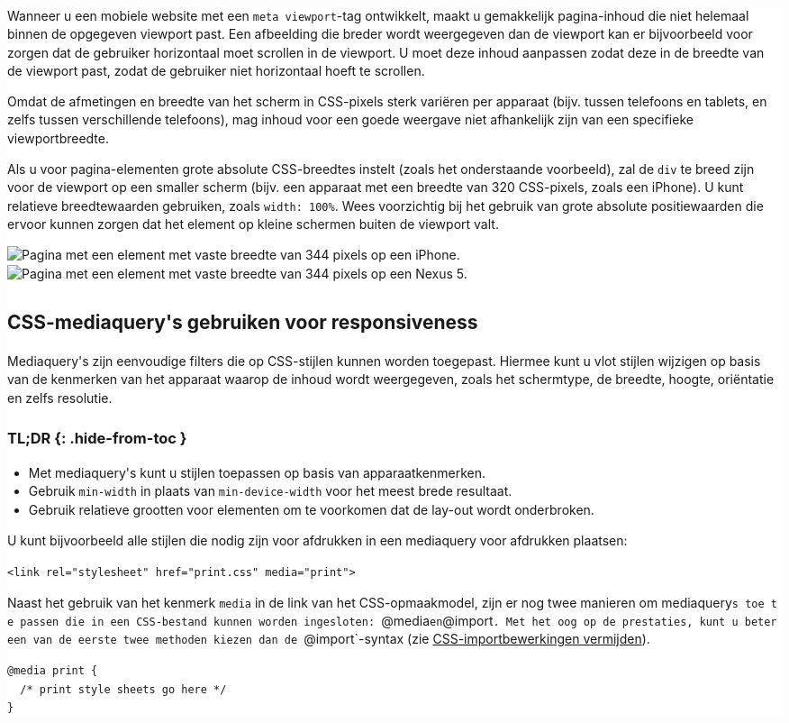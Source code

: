 
Wanneer u een mobiele website met een `meta viewport`-tag ontwikkelt, maakt u gemakkelijk pagina-inhoud die niet helemaal binnen de opgegeven viewport past. Een afbeelding die breder wordt weergegeven dan de viewport kan er bijvoorbeeld voor zorgen dat de gebruiker horizontaal moet scrollen in de viewport. U moet deze inhoud aanpassen zodat deze in de breedte van de viewport past, zodat de gebruiker niet horizontaal hoeft te scrollen.

Omdat de afmetingen en breedte van het scherm in CSS-pixels sterk variëren per apparaat (bijv. tussen telefoons en tablets, en zelfs tussen verschillende telefoons), mag inhoud voor een goede weergave niet afhankelijk zijn van een specifieke viewportbreedte.

Als u voor pagina-elementen grote absolute CSS-breedtes instelt (zoals het onderstaande voorbeeld), zal de `div` te breed zijn voor de viewport op een smaller scherm (bijv. een apparaat met een breedte van 320 CSS-pixels, zoals een iPhone). U kunt relatieve breedtewaarden gebruiken, zoals `width: 100%`.  Wees voorzichtig bij het gebruik van grote absolute positiewaarden die ervoor kunnen zorgen dat het element op kleine schermen buiten de viewport valt.

<img src="imgs/vp-fixed-iph.png" srcset="imgs/vp-fixed-iph.png 1x, imgs/vp-fixed-iph-2x.png 2x"  alt="Pagina met een element met vaste breedte van 344 pixels op een iPhone." class="attempt-left">
<img src="imgs/vp-fixed-n5.png" srcset="imgs/vp-fixed-n5.png 1x, imgs/vp-fixed-n5-2x.png 2x"  alt="Pagina met een element met vaste breedte van 344 pixels op een Nexus 5." class="attempt-right">
<div class="clearfix"></div>



## CSS-mediaquery's gebruiken voor responsiveness 

Mediaquery's zijn eenvoudige filters die op CSS-stijlen kunnen worden toegepast. Hiermee kunt u vlot stijlen wijzigen op basis van de kenmerken van het apparaat waarop de inhoud wordt weergegeven, zoals het schermtype, de breedte, hoogte, oriëntatie en zelfs resolutie.




### TL;DR {: .hide-from-toc }
- Met mediaquery's kunt u stijlen toepassen op basis van apparaatkenmerken.
- Gebruik <code>min-width</code> in plaats van <code>min-device-width</code> voor het meest brede resultaat.
- Gebruik relatieve grootten voor elementen om te voorkomen dat de lay-out wordt onderbroken.



U kunt bijvoorbeeld alle stijlen die nodig zijn voor afdrukken in een mediaquery voor afdrukken plaatsen:


    <link rel="stylesheet" href="print.css" media="print">
    

Naast het gebruik van het kenmerk `media` in de link van het CSS-opmaakmodel, zijn er nog twee manieren om mediaquery`s toe te passen die in een CSS-bestand kunnen worden ingesloten: `@media` en `@import`. Met het oog op de prestaties, kunt u beter een van de eerste twee methoden kiezen dan de `@import`-syntax (zie [CSS-importbewerkingen vermijden](/web/fundamentals/performance/critical-rendering-path/page-speed-rules-and-recommendations)).


    @media print {
      /* print style sheets go here */
    }
    